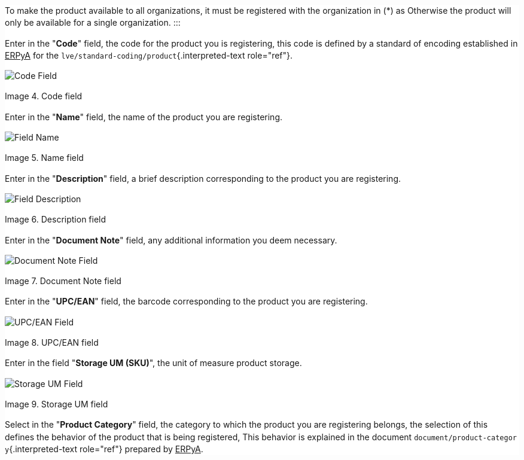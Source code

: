To make the product available to all organizations,
it must be registered with the organization in (\*) as
Otherwise the product will only be available for a single
organization.
:::

Enter in the "**Code**" field, the code for the product you
is registering, this code is defined by a standard of
encoding established in [ERPyA](http://erpya.com) for the
`lve/standard-coding/product`{.interpreted-text role="ref"}.

![Code Field](/assets/img/docs/material-management/product/value.png)

Image 4. Code field

Enter in the "**Name**" field, the name of the product you are
registering.

![Field Name](/assets/img/docs/material-management/product/name.png)

Image 5. Name field

Enter in the "**Description**" field, a brief description
corresponding to the product you are registering.

![Field Description](/assets/img/docs/material-management/product/description.png)

Image 6. Description field

Enter in the "**Document Note**" field, any
additional information you deem necessary.

![Document Note Field](/assets/img/docs/material-management/product/note.png)

Image 7. Document Note field

Enter in the "**UPC/EAN**" field, the barcode
corresponding to the product you are registering.

![UPC/EAN Field](/assets/img/docs/material-management/product/upc.png)

Image 8. UPC/EAN field

Enter in the field "**Storage UM (SKU)**", the unit of measure
product storage.

![Storage UM Field](/assets/img/docs/material-management/product/sku.png)

Image 9. Storage UM field

Select in the "**Product Category**" field, the category to
which the product you are registering belongs, the selection of
this defines the behavior of the product that is being registered,
This behavior is explained in the document
`document/product-category`{.interpreted-text role="ref"}
prepared by [ERPyA](http://erpya.com).
